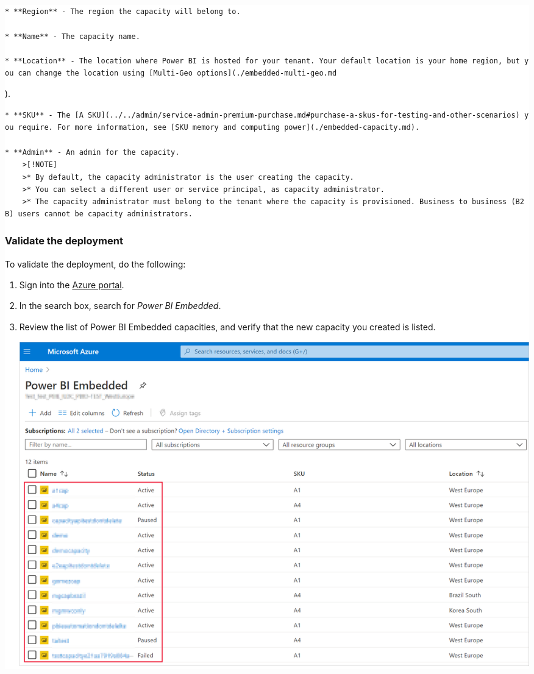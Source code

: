     * **Region** - The region the capacity will belong to.

    * **Name** - The capacity name.

    * **Location** - The location where Power BI is hosted for your tenant. Your default location is your home region, but you can change the location using [Multi-Geo options](./embedded-multi-geo.md
).

    * **SKU** - The [A SKU](../../admin/service-admin-premium-purchase.md#purchase-a-skus-for-testing-and-other-scenarios) you require. For more information, see [SKU memory and computing power](./embedded-capacity.md).

    * **Admin** - An admin for the capacity.
        >[!NOTE]
        >* By default, the capacity administrator is the user creating the capacity.
        >* You can select a different user or service principal, as capacity administrator.
        >* The capacity administrator must belong to the tenant where the capacity is provisioned. Business to business (B2B) users cannot be capacity administrators.

### Validate the deployment

To validate the deployment, do the following:

1. Sign into the [Azure portal](https://portal.azure.com/).

2. In the search box, search for *Power BI Embedded*.

3. Review the list of Power BI Embedded capacities, and verify that the new capacity you created is listed.

    ![Screenshot of a Power BI Embedded capacity list in the Azure portal](media/azure-pbie-create-capacity/capacity-list.png)
